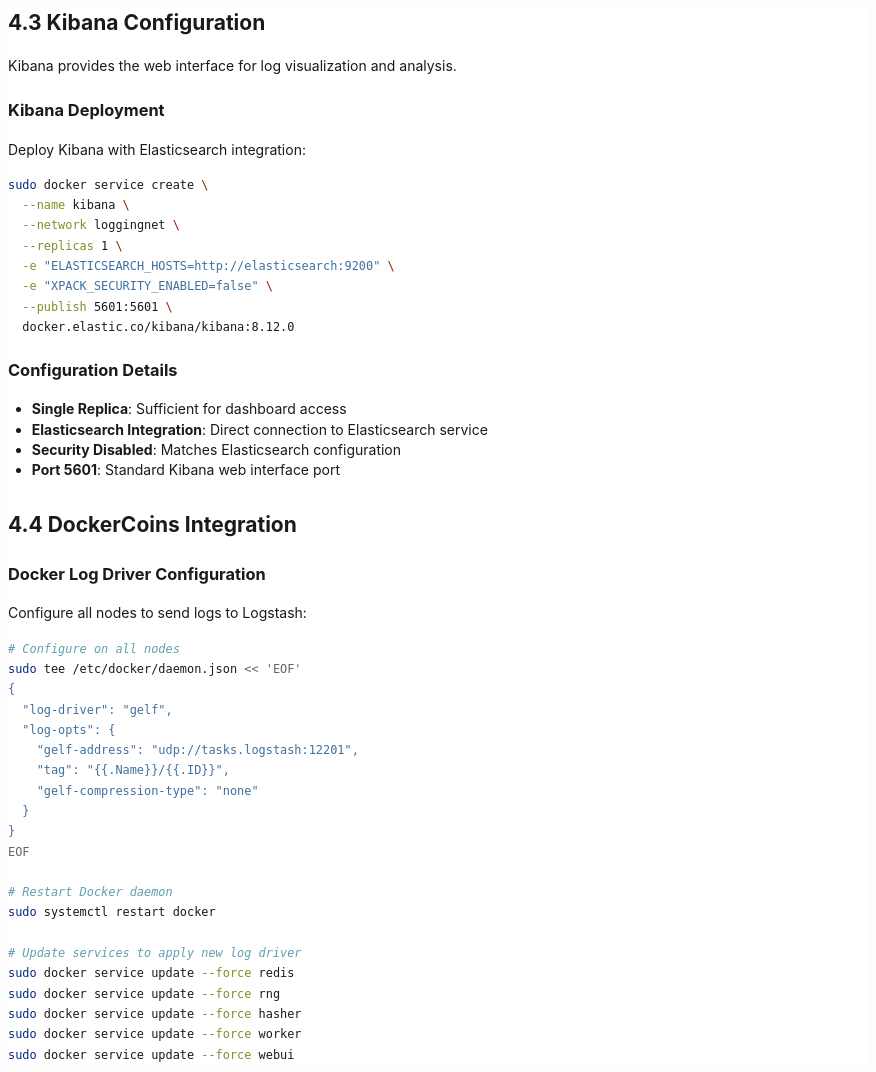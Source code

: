 ## 4.3 Kibana Configuration

Kibana provides the web interface for log visualization and analysis.

### Kibana Deployment
Deploy Kibana with Elasticsearch integration:

```bash
sudo docker service create \
  --name kibana \
  --network loggingnet \
  --replicas 1 \
  -e "ELASTICSEARCH_HOSTS=http://elasticsearch:9200" \
  -e "XPACK_SECURITY_ENABLED=false" \
  --publish 5601:5601 \
  docker.elastic.co/kibana/kibana:8.12.0
```

### Configuration Details
- **Single Replica**: Sufficient for dashboard access
- **Elasticsearch Integration**: Direct connection to Elasticsearch service
- **Security Disabled**: Matches Elasticsearch configuration
- **Port 5601**: Standard Kibana web interface port

## 4.4 DockerCoins Integration

### Docker Log Driver Configuration

Configure all nodes to send logs to Logstash:

```bash
# Configure on all nodes
sudo tee /etc/docker/daemon.json << 'EOF'
{
  "log-driver": "gelf",
  "log-opts": {
    "gelf-address": "udp://tasks.logstash:12201",
    "tag": "{{.Name}}/{{.ID}}",
    "gelf-compression-type": "none"
  }
}
EOF

# Restart Docker daemon
sudo systemctl restart docker

# Update services to apply new log driver
sudo docker service update --force redis
sudo docker service update --force rng
sudo docker service update --force hasher
sudo docker service update --force worker
sudo docker service update --force webui
```

